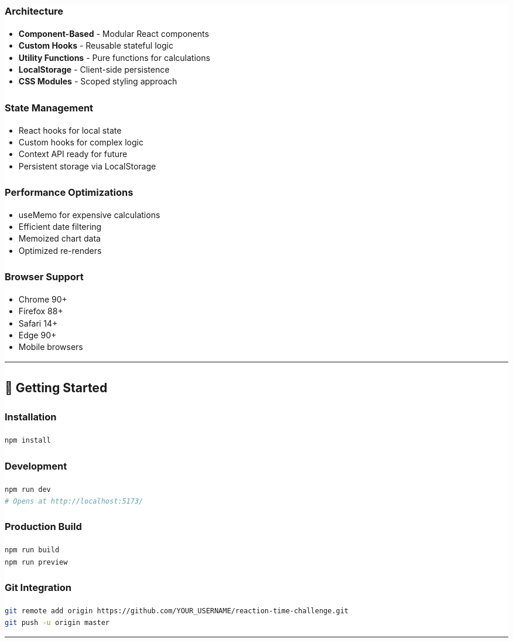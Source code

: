 ### Architecture
- **Component-Based** - Modular React components
- **Custom Hooks** - Reusable stateful logic
- **Utility Functions** - Pure functions for calculations
- **LocalStorage** - Client-side persistence
- **CSS Modules** - Scoped styling approach

### State Management
- React hooks for local state
- Custom hooks for complex logic
- Context API ready for future
- Persistent storage via LocalStorage

### Performance Optimizations
- useMemo for expensive calculations
- Efficient date filtering
- Memoized chart data
- Optimized re-renders

### Browser Support
- Chrome 90+
- Firefox 88+
- Safari 14+
- Edge 90+
- Mobile browsers

---

## 🚀 Getting Started

### Installation
```bash
npm install
```

### Development
```bash
npm run dev
# Opens at http://localhost:5173/
```

### Production Build
```bash
npm run build
npm run preview
```

### Git Integration
```bash
git remote add origin https://github.com/YOUR_USERNAME/reaction-time-challenge.git
git push -u origin master
```

---
